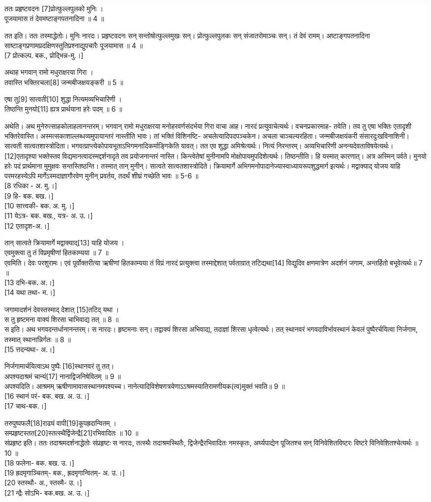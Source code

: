 ततः प्रहृष्टवदनः [7]प्रोत्फुल्लपुलको मुनिः ।  
पूजयामास तं देवमष्टाङ्गपतनादिना ॥ 4 ॥  
  
तत इति। ततः तस्माद्धेतोः। मुनिः नारदः। प्रहृष्टवदनः सन् सन्तोषोत्फुल्लमुखः सन्। प्रोत्फुल्लपुलकः सन् संजातरोमाञ्चः सन्। तं देवं रामम्। अष्टाङ्गपतनादिना साष्टाङ्गप्रणामप्रदक्षिणस्तुतिप्रश्नाद्युपचारैः पूजयामास ॥ 4 ॥  
[7 प्रोत्कल्प. बक., प्रोद्भिन्न-मु.।]  
  
अथाह भगवान् रामो मधुराक्षरया गिरा ।  
तवास्ति भक्तिरचला[8] जन्मबीजक्षयङ्करी ॥ 5 ॥  
  
एषा तु[9] सात्वती[10] शुद्धा नित्यमव्यभिचारिणी ।  
तिष्ठन्ति मुनयो[11] ह्यत्र प्रार्थयाना हरेः पदम् ॥ 6 ॥  
  
अथेति। अथ मुनेरुत्साहकोलाहलानन्तरम्। भगवान् रामो मधुराक्षरया मनोहरवर्णसंदर्भया गिरा वाचा आह। नारदं प्रत्युवाचेत्यर्थः। वचनप्रकारमाह- तवेति। तव तु एषा भक्तिः एतादृशी भक्तिरेवास्ति। अस्मत्सकाशाल्लब्धव्यमुपायान्तरं नास्तीति भावः। तां भक्तिं विशिनष्टि- अचलेत्यादिपदपञ्चकेन। अचला चाञ्चल्यरहिता। जन्मबीजक्षयंकरी संसारदुःखविनाशिनी। सात्वती सात्वतशास्त्रोदिता। भगवत्प्राप्त्येकोपायभूताऽभिगमनादिकर्माङ्गिकेति यावत्। तत एव शुद्धा अमिश्रेत्यर्थः। नित्यं निरन्तरम्। अव्यभिचारिणी अनन्यदेवताविषयेत्यर्थः। [12]एतादृश्या भक्तेस्तव विद्यमानत्वादस्मद्दर्शनादृते तव प्रयोजनान्तरं नास्ति। किन्त्वेतेषां मुनीनामपि मोक्षोपायमुपदिशेत्यर्थः। तिष्ठन्तीति। हि यस्मात् कारणात्। अत्र अस्मिन् पर्वते। मुनयो हरेः पदं प्रार्थमाना मुमुक्षवः सन्तस्तिष्ठन्ति। तस्मात् तान् मुनीन्। सात्वते सात्वतशास्त्रोदिते। क्रियामार्गे अभिगमनोपादानेज्यास्वाध्यायरूपशुद्धमार्ग इत्यर्थः। मद्वाक्याद् योजय याहि परमरहस्येऽपि मार्गेऽस्मदाज्ञागौरवेण मुनीन् प्रवर्तय, तदर्थं शीघ्रं गच्छेति भावः ॥ 5-6 ॥  
[8 रधिका - अ. मु.।]  
[9 हि- बक. बख.।]  
[10 सात्त्वकी- बक. अ. मु.।]  
[11 येऽत्र- बक. बख., यत्र- अ. उ.।]  
[12 एतादृश-अ.।]  
  
तान् सात्वते क्रियामार्गे मद्वाक्याद्[13] याहि योजय ।  
एवमुक्त्वा तु तं विप्रमृषीणां हितकाम्यया ॥ 7 ॥  
एवमिति। देवः परशुरामः। एवं पूर्वोक्तरीत्या ऋषीणां हितकाम्यया तं विप्रं नारदं प्रत्युक्त्वा तस्माद्देशात् पर्वताग्रात् तटिद्यथा[14] विद्युदिव क्षणमात्रेण अदर्शनं जगाम, अन्तर्हितो बभूवेत्यर्थः॥ 7 ॥  
[13 दभि-बक. अ.।]  
[14 यथा तथा- म.।]  
  
जगामादर्शनं देवस्तस्माद् देशात् [15]तटिद् यथा ।  
स तु हृष्टमना वाक्यं शिरसा चाभिवाद्य तत् ॥ 8 ॥  
स इति। अथ भगवदन्तर्धानानन्तरम्। स नारदः। हृष्टमनाः सन्। तद्वाक्यं शिरसा अभिवाद्य, तदाज्ञां शिरसा धृत्वेत्यर्थः। तत् स्थानवरं भगवदाविर्भावस्थानं केवलं पुष्पैरर्चयित्वा निर्जगाम, तस्मात् स्थानान्निर्गतः ॥ 8 ॥  
[15 त्तदन्यथा- अ.।]  
  
निर्जगामार्चयित्वाऽथ पुष्पैः [16]स्थानवरं तु तत्।  
अपश्यदाश्रमं चान्यं[17] नानाद्विजनिषेवितम् ॥ 9 ॥  
अपश्यदिति। आश्रमम् ऋषीणामावासस्थानमपश्यच्च। नानेत्यादिविशेषणत्रयेणाऽऽश्रमस्यातिरामणीयक(त्व)मुक्तं भवति॥ 9 ॥  
[16 स्थानं परं- बक. बख. अ. उ.।]  
[17 चाथ-बक.।]  
  
तरुपुष्पफलै[18]राढ्यं वापी[19]कूपह्रदान्वितम् ।  
सम्प्रहृष्टस्तत[20]स्तत्स्थैर्द्विजेन्द्रै[21]रभिवादितः ॥ 10 ॥  
संप्रहृष्ट इति। ततः तदाश्रमदर्शनाद्धेतोः संप्रहृष्टः स नारदः, तत्स्थैः तदाश्रमस्थितैः, द्विजेन्द्रैरभिवादितः नमस्कृतः, अर्घ्यपाद्येन पूजितश्च सन् विनिवेशितविष्टरः विष्टरे विनिवेशितश्चेत्यर्थः ॥ 10 ॥  
[18 फलेना- बक. बख. उ.।]  
[19 ह्रदमृगाञ्चितम्- बक., ह्रदमृगान्वितम्- अ. उ.।]  
[20 स्तस्थौ- अ., स्तस्मै- उ.।]  
[21 न्द्रैः सोऽभि- बक.बख. अ. उ.।]  
  